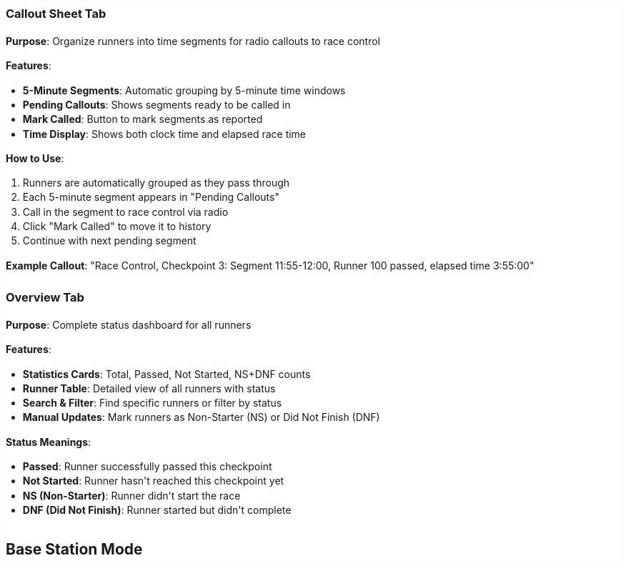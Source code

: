 ### Callout Sheet Tab

**Purpose**: Organize runners into time segments for radio callouts to race control

**Features**:
- **5-Minute Segments**: Automatic grouping by 5-minute time windows
- **Pending Callouts**: Shows segments ready to be called in
- **Mark Called**: Button to mark segments as reported
- **Time Display**: Shows both clock time and elapsed race time

**How to Use**:
1. Runners are automatically grouped as they pass through
2. Each 5-minute segment appears in "Pending Callouts"
3. Call in the segment to race control via radio
4. Click "Mark Called" to move it to history
5. Continue with next pending segment

**Example Callout**:
"Race Control, Checkpoint 3: Segment 11:55-12:00, Runner 100 passed, elapsed time 3:55:00"

### Overview Tab

**Purpose**: Complete status dashboard for all runners

**Features**:
- **Statistics Cards**: Total, Passed, Not Started, NS+DNF counts
- **Runner Table**: Detailed view of all runners with status
- **Search & Filter**: Find specific runners or filter by status
- **Manual Updates**: Mark runners as Non-Starter (NS) or Did Not Finish (DNF)

**Status Meanings**:
- **Passed**: Runner successfully passed this checkpoint
- **Not Started**: Runner hasn't reached this checkpoint yet
- **NS (Non-Starter)**: Runner didn't start the race
- **DNF (Did Not Finish)**: Runner started but didn't complete

## Base Station Mode

